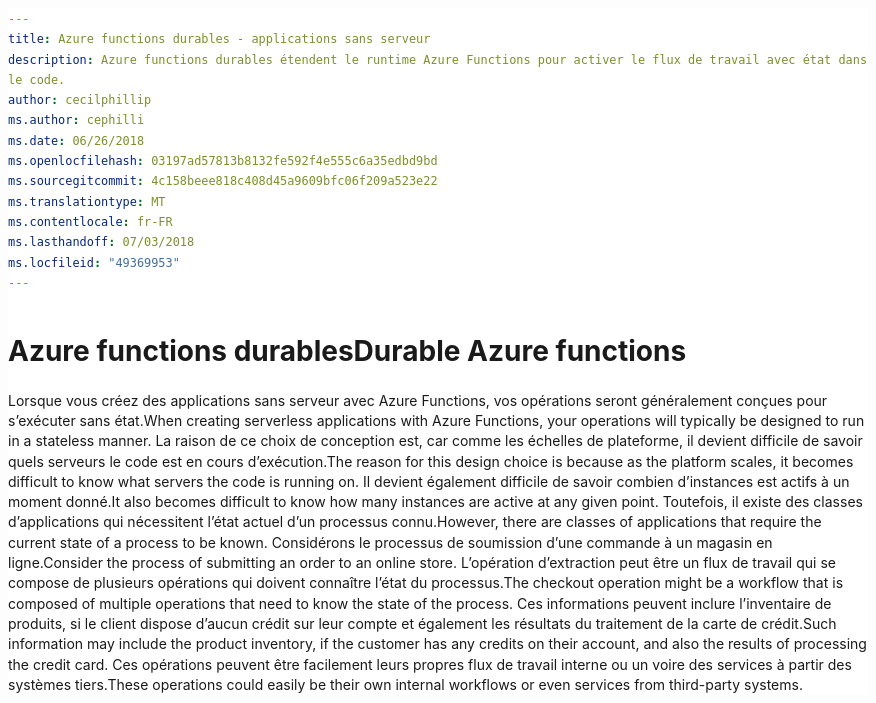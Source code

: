 ```yaml
---
title: Azure functions durables - applications sans serveur
description: Azure functions durables étendent le runtime Azure Functions pour activer le flux de travail avec état dans le code.
author: cecilphillip
ms.author: cephilli
ms.date: 06/26/2018
ms.openlocfilehash: 03197ad57813b8132fe592f4e555c6a35edbd9bd
ms.sourcegitcommit: 4c158beee818c408d45a9609bfc06f209a523e22
ms.translationtype: MT
ms.contentlocale: fr-FR
ms.lasthandoff: 07/03/2018
ms.locfileid: "49369953"
---
```

# <a name="durable-azure-functions"></a><span data-ttu-id="1cbbd-103">Azure functions durables</span><span class="sxs-lookup"><span data-stu-id="1cbbd-103">Durable Azure functions</span></span>

<span data-ttu-id="1cbbd-104">Lorsque vous créez des applications sans serveur avec Azure Functions, vos opérations seront généralement conçues pour s’exécuter sans état.</span><span class="sxs-lookup"><span data-stu-id="1cbbd-104">When creating serverless applications with Azure Functions, your operations will typically be designed to run in a stateless manner.</span></span> <span data-ttu-id="1cbbd-105">La raison de ce choix de conception est, car comme les échelles de plateforme, il devient difficile de savoir quels serveurs le code est en cours d’exécution.</span><span class="sxs-lookup"><span data-stu-id="1cbbd-105">The reason for this design choice is because as the platform scales, it becomes difficult to know what servers the code is running on.</span></span> <span data-ttu-id="1cbbd-106">Il devient également difficile de savoir combien d’instances est actifs à un moment donné.</span><span class="sxs-lookup"><span data-stu-id="1cbbd-106">It also becomes difficult to know how many instances are active at any given point.</span></span> <span data-ttu-id="1cbbd-107">Toutefois, il existe des classes d’applications qui nécessitent l’état actuel d’un processus connu.</span><span class="sxs-lookup"><span data-stu-id="1cbbd-107">However, there are classes of applications that require the current state of a process to be known.</span></span> <span data-ttu-id="1cbbd-108">Considérons le processus de soumission d’une commande à un magasin en ligne.</span><span class="sxs-lookup"><span data-stu-id="1cbbd-108">Consider the process of submitting an order to an online store.</span></span> <span data-ttu-id="1cbbd-109">L’opération d’extraction peut être un flux de travail qui se compose de plusieurs opérations qui doivent connaître l’état du processus.</span><span class="sxs-lookup"><span data-stu-id="1cbbd-109">The checkout operation might be a workflow that is composed of multiple operations that need to know the state of the process.</span></span> <span data-ttu-id="1cbbd-110">Ces informations peuvent inclure l’inventaire de produits, si le client dispose d’aucun crédit sur leur compte et également les résultats du traitement de la carte de crédit.</span><span class="sxs-lookup"><span data-stu-id="1cbbd-110">Such information may include the product inventory, if the customer has any credits on their account, and also the results of processing the credit card.</span></span> <span data-ttu-id="1cbbd-111">Ces opérations peuvent être facilement leurs propres flux de travail interne ou un voire des services à partir des systèmes tiers.</span><span class="sxs-lookup"><span data-stu-id="1cbbd-111">These operations could easily be their own internal workflows or even services from third-party systems.</span></span>
